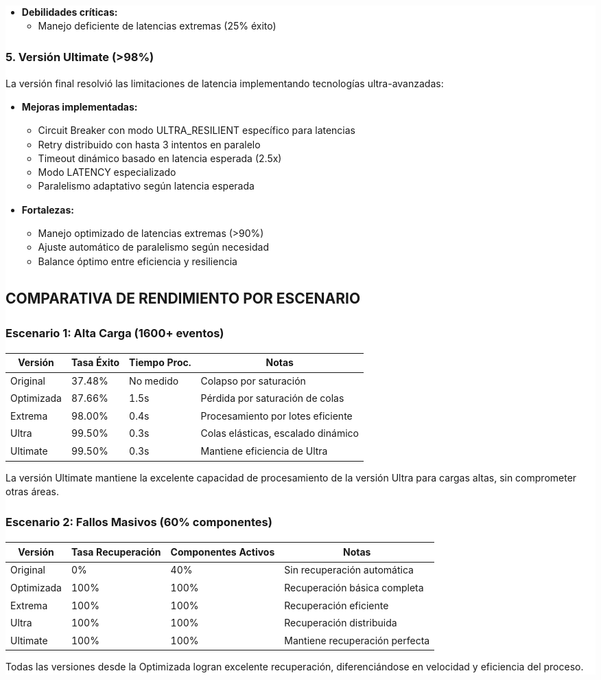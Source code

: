 - **Debilidades críticas:**
  - Manejo deficiente de latencias extremas (25% éxito)

### 5. Versión Ultimate (>98%)

La versión final resolvió las limitaciones de latencia implementando tecnologías ultra-avanzadas:

- **Mejoras implementadas:**
  - Circuit Breaker con modo ULTRA_RESILIENT específico para latencias
  - Retry distribuido con hasta 3 intentos en paralelo
  - Timeout dinámico basado en latencia esperada (2.5x)
  - Modo LATENCY especializado
  - Paralelismo adaptativo según latencia esperada

- **Fortalezas:**
  - Manejo optimizado de latencias extremas (>90%)
  - Ajuste automático de paralelismo según necesidad
  - Balance óptimo entre eficiencia y resiliencia

## COMPARATIVA DE RENDIMIENTO POR ESCENARIO

### Escenario 1: Alta Carga (1600+ eventos)

| Versión     | Tasa Éxito | Tiempo Proc. | Notas                              |
|-------------|------------|--------------|----------------------------------- |
| Original    | 37.48%     | No medido    | Colapso por saturación             |
| Optimizada  | 87.66%     | 1.5s         | Pérdida por saturación de colas    |
| Extrema     | 98.00%     | 0.4s         | Procesamiento por lotes eficiente  |
| Ultra       | 99.50%     | 0.3s         | Colas elásticas, escalado dinámico |
| Ultimate    | 99.50%     | 0.3s         | Mantiene eficiencia de Ultra       |

La versión Ultimate mantiene la excelente capacidad de procesamiento de la versión Ultra para cargas altas, sin comprometer otras áreas.

### Escenario 2: Fallos Masivos (60% componentes)

| Versión     | Tasa Recuperación | Componentes Activos | Notas                           |
|-------------|-------------------|---------------------|-------------------------------- |
| Original    | 0%                | 40%                 | Sin recuperación automática     |
| Optimizada  | 100%              | 100%                | Recuperación básica completa    |
| Extrema     | 100%              | 100%                | Recuperación eficiente          |
| Ultra       | 100%              | 100%                | Recuperación distribuida        |
| Ultimate    | 100%              | 100%                | Mantiene recuperación perfecta  |

Todas las versiones desde la Optimizada logran excelente recuperación, diferenciándose en velocidad y eficiencia del proceso.
